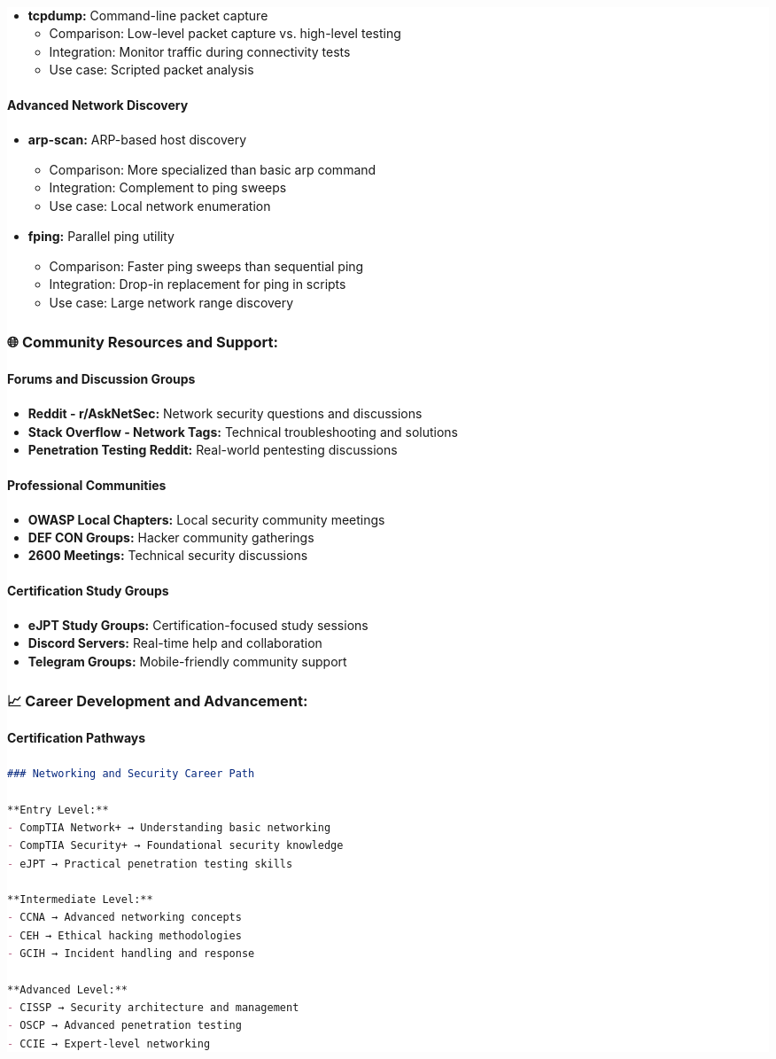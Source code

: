 - **tcpdump:** Command-line packet capture
  - Comparison: Low-level packet capture vs. high-level testing
  - Integration: Monitor traffic during connectivity tests
  - Use case: Scripted packet analysis

#### **Advanced Network Discovery**
- **arp-scan:** ARP-based host discovery
  - Comparison: More specialized than basic arp command
  - Integration: Complement to ping sweeps
  - Use case: Local network enumeration

- **fping:** Parallel ping utility
  - Comparison: Faster ping sweeps than sequential ping
  - Integration: Drop-in replacement for ping in scripts
  - Use case: Large network range discovery

### 🌐 Community Resources and Support:

#### **Forums and Discussion Groups**
- **Reddit - r/AskNetSec:** Network security questions and discussions
- **Stack Overflow - Network Tags:** Technical troubleshooting and solutions
- **Penetration Testing Reddit:** Real-world pentesting discussions

#### **Professional Communities**
- **OWASP Local Chapters:** Local security community meetings
- **DEF CON Groups:** Hacker community gatherings
- **2600 Meetings:** Technical security discussions

#### **Certification Study Groups**
- **eJPT Study Groups:** Certification-focused study sessions
- **Discord Servers:** Real-time help and collaboration
- **Telegram Groups:** Mobile-friendly community support

### 📈 Career Development and Advancement:

#### **Certification Pathways**
```markdown
### Networking and Security Career Path

**Entry Level:**
- CompTIA Network+ → Understanding basic networking
- CompTIA Security+ → Foundational security knowledge
- eJPT → Practical penetration testing skills

**Intermediate Level:**
- CCNA → Advanced networking concepts
- CEH → Ethical hacking methodologies  
- GCIH → Incident handling and response

**Advanced Level:**
- CISSP → Security architecture and management
- OSCP → Advanced penetration testing
- CCIE → Expert-level networking
```
